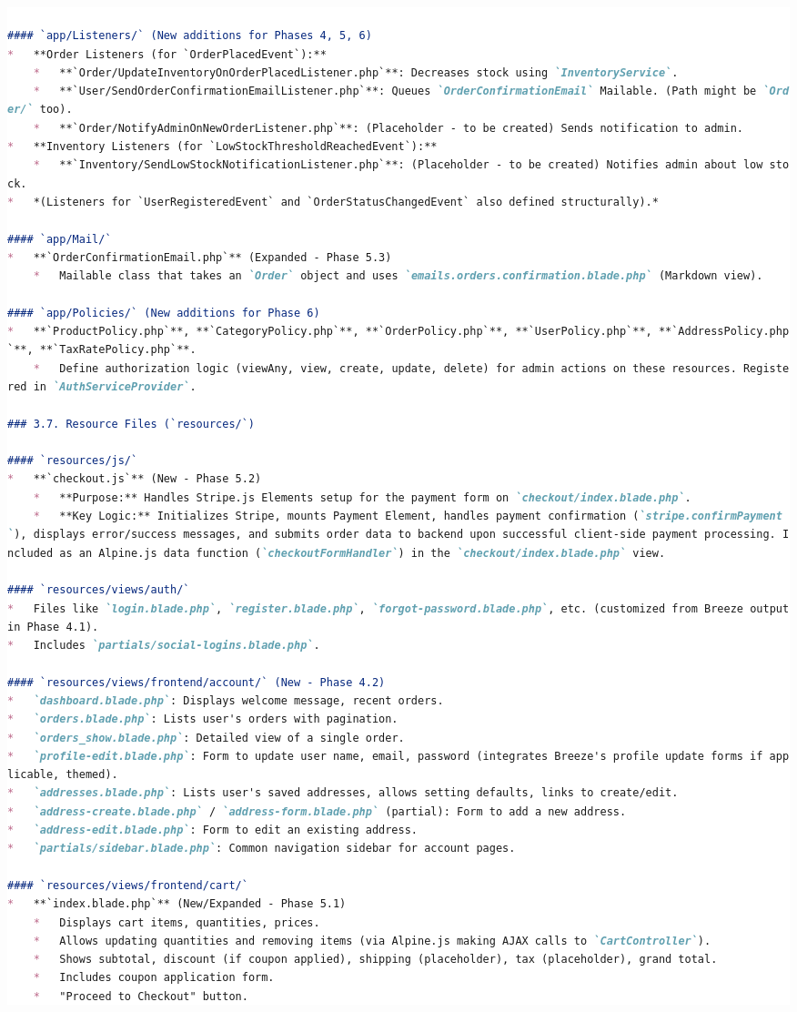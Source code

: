 ```markdown

#### `app/Listeners/` (New additions for Phases 4, 5, 6)
*   **Order Listeners (for `OrderPlacedEvent`):**
    *   **`Order/UpdateInventoryOnOrderPlacedListener.php`**: Decreases stock using `InventoryService`.
    *   **`User/SendOrderConfirmationEmailListener.php`**: Queues `OrderConfirmationEmail` Mailable. (Path might be `Order/` too).
    *   **`Order/NotifyAdminOnNewOrderListener.php`**: (Placeholder - to be created) Sends notification to admin.
*   **Inventory Listeners (for `LowStockThresholdReachedEvent`):**
    *   **`Inventory/SendLowStockNotificationListener.php`**: (Placeholder - to be created) Notifies admin about low stock.
*   *(Listeners for `UserRegisteredEvent` and `OrderStatusChangedEvent` also defined structurally).*

#### `app/Mail/`
*   **`OrderConfirmationEmail.php`** (Expanded - Phase 5.3)
    *   Mailable class that takes an `Order` object and uses `emails.orders.confirmation.blade.php` (Markdown view).

#### `app/Policies/` (New additions for Phase 6)
*   **`ProductPolicy.php`**, **`CategoryPolicy.php`**, **`OrderPolicy.php`**, **`UserPolicy.php`**, **`AddressPolicy.php`**, **`TaxRatePolicy.php`**.
    *   Define authorization logic (viewAny, view, create, update, delete) for admin actions on these resources. Registered in `AuthServiceProvider`.

### 3.7. Resource Files (`resources/`)

#### `resources/js/`
*   **`checkout.js`** (New - Phase 5.2)
    *   **Purpose:** Handles Stripe.js Elements setup for the payment form on `checkout/index.blade.php`.
    *   **Key Logic:** Initializes Stripe, mounts Payment Element, handles payment confirmation (`stripe.confirmPayment`), displays error/success messages, and submits order data to backend upon successful client-side payment processing. Included as an Alpine.js data function (`checkoutFormHandler`) in the `checkout/index.blade.php` view.

#### `resources/views/auth/`
*   Files like `login.blade.php`, `register.blade.php`, `forgot-password.blade.php`, etc. (customized from Breeze output in Phase 4.1).
*   Includes `partials/social-logins.blade.php`.

#### `resources/views/frontend/account/` (New - Phase 4.2)
*   `dashboard.blade.php`: Displays welcome message, recent orders.
*   `orders.blade.php`: Lists user's orders with pagination.
*   `orders_show.blade.php`: Detailed view of a single order.
*   `profile-edit.blade.php`: Form to update user name, email, password (integrates Breeze's profile update forms if applicable, themed).
*   `addresses.blade.php`: Lists user's saved addresses, allows setting defaults, links to create/edit.
*   `address-create.blade.php` / `address-form.blade.php` (partial): Form to add a new address.
*   `address-edit.blade.php`: Form to edit an existing address.
*   `partials/sidebar.blade.php`: Common navigation sidebar for account pages.

#### `resources/views/frontend/cart/`
*   **`index.blade.php`** (New/Expanded - Phase 5.1)
    *   Displays cart items, quantities, prices.
    *   Allows updating quantities and removing items (via Alpine.js making AJAX calls to `CartController`).
    *   Shows subtotal, discount (if coupon applied), shipping (placeholder), tax (placeholder), grand total.
    *   Includes coupon application form.
    *   "Proceed to Checkout" button.
```